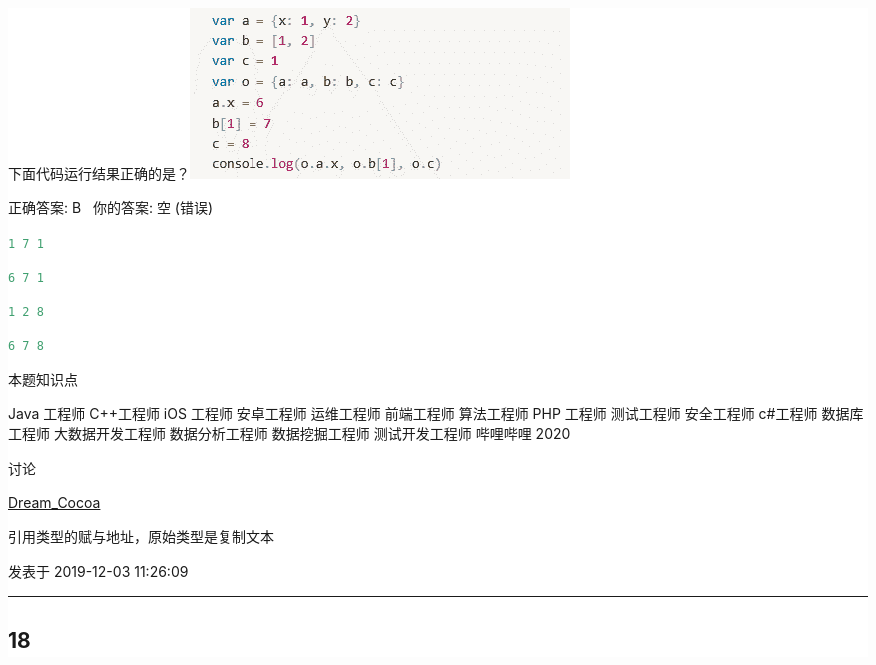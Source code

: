 下面代码运行结果正确的是？![](img/8f1f48dc48344d5b5407719664af8ae6.png)

正确答案: B   你的答案: 空 (错误)

```cpp
1 7 1
```

```cpp
6 7 1
```

```cpp
1 2 8
```

```cpp
6 7 8
```

本题知识点

Java 工程师 C++工程师 iOS 工程师 安卓工程师 运维工程师 前端工程师 算法工程师 PHP 工程师 测试工程师 安全工程师 c#工程师 数据库工程师 大数据开发工程师 数据分析工程师 数据挖掘工程师 测试开发工程师 哔哩哔哩 2020

讨论

[Dream_Cocoa](https://www.nowcoder.com/profile/58607747)

引用类型的赋与地址，原始类型是复制文本

发表于 2019-12-03 11:26:09

* * *

## 18
